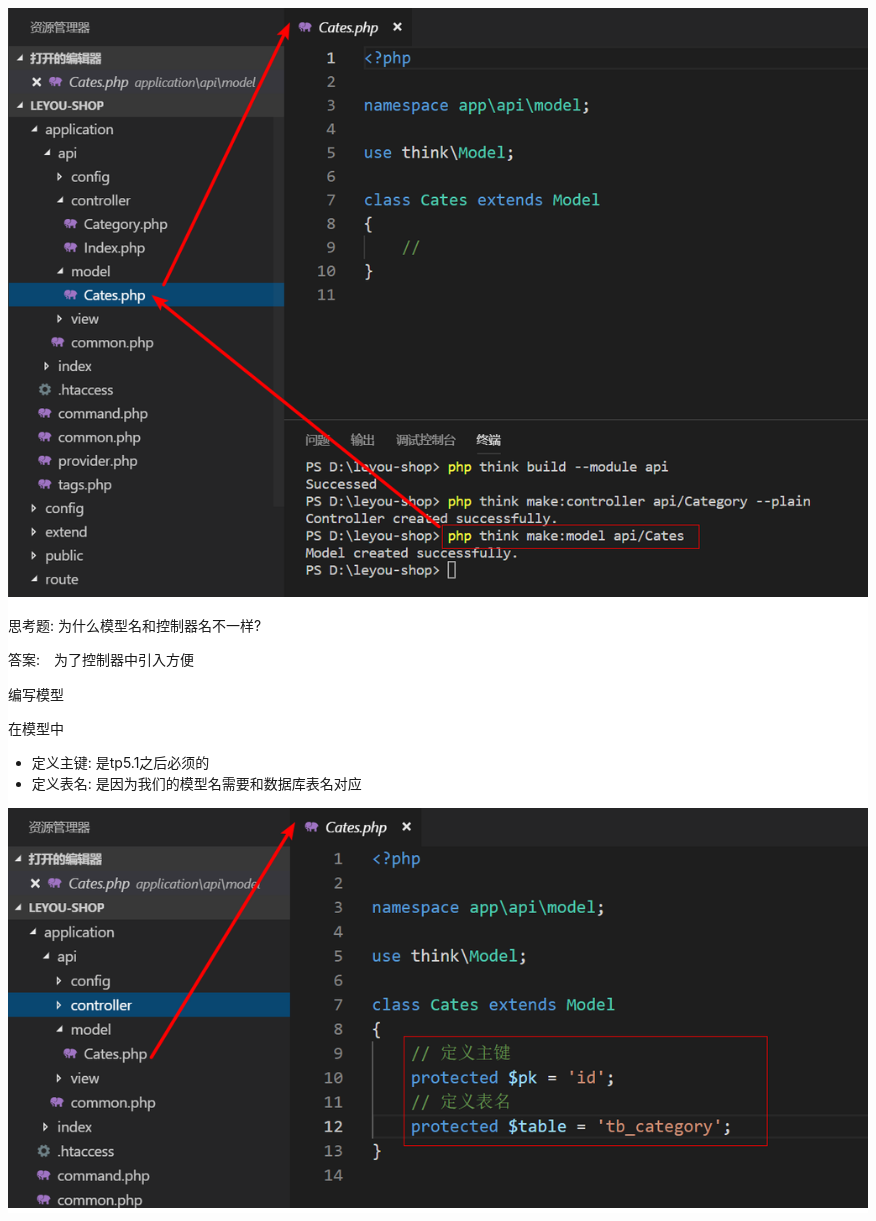 ![1540642830596](assets\1540642830596.png)

思考题: 为什么模型名和控制器名不一样?

答案:　为了控制器中引入方便

编写模型

在模型中

- 定义主键: 是tp5.1之后必须的
- 定义表名: 是因为我们的模型名需要和数据库表名对应

![1540644128180](assets\1540644128180.png)
